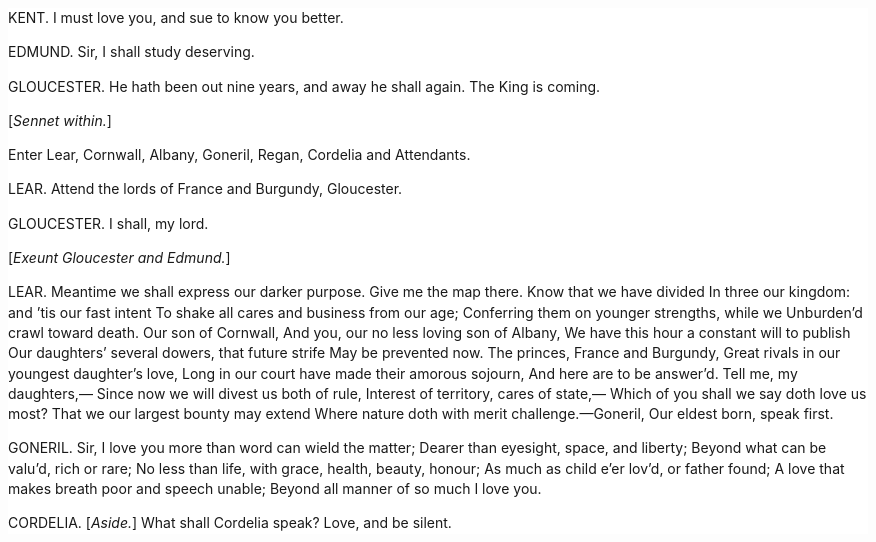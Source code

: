 KENT.
I must love you, and sue to know you better.

EDMUND.
Sir, I shall study deserving.

GLOUCESTER.
He hath been out nine years, and away he shall again. The King is
coming.

 [_Sennet within._]

 Enter Lear, Cornwall, Albany, Goneril, Regan, Cordelia and Attendants.

LEAR.
Attend the lords of France and Burgundy,
Gloucester.

GLOUCESTER.
I shall, my lord.

 [_Exeunt Gloucester and Edmund._]

LEAR.
Meantime we shall express our darker purpose.
Give me the map there. Know that we have divided
In three our kingdom: and ’tis our fast intent
To shake all cares and business from our age;
Conferring them on younger strengths, while we
Unburden’d crawl toward death. Our son of Cornwall,
And you, our no less loving son of Albany,
We have this hour a constant will to publish
Our daughters’ several dowers, that future strife
May be prevented now. The princes, France and Burgundy,
Great rivals in our youngest daughter’s love,
Long in our court have made their amorous sojourn,
And here are to be answer’d. Tell me, my daughters,—
Since now we will divest us both of rule,
Interest of territory, cares of state,—
Which of you shall we say doth love us most?
That we our largest bounty may extend
Where nature doth with merit challenge.—Goneril,
Our eldest born, speak first.

GONERIL.
Sir, I love you more than word can wield the matter;
Dearer than eyesight, space, and liberty;
Beyond what can be valu’d, rich or rare;
No less than life, with grace, health, beauty, honour;
As much as child e’er lov’d, or father found;
A love that makes breath poor and speech unable;
Beyond all manner of so much I love you.

CORDELIA.
[_Aside._] What shall Cordelia speak? Love, and be silent.
